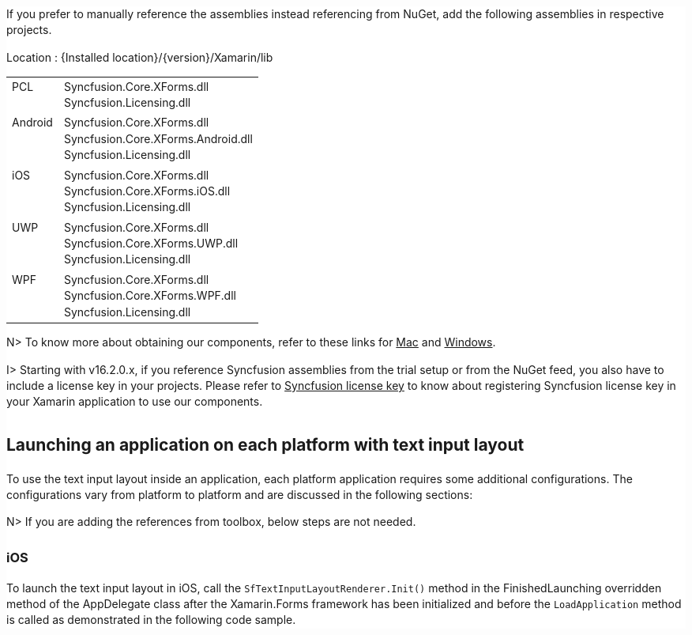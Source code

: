 If you prefer to manually reference the assemblies instead referencing from NuGet, add the following assemblies in respective projects.

Location : {Installed location}/{version}/Xamarin/lib

<table>
<tr>
<td>PCL</td>
<td>Syncfusion.Core.XForms.dll<br/>Syncfusion.Licensing.dll<br/></td>
</tr>
<tr>
<td>Android</td>
<td>Syncfusion.Core.XForms.dll<br/>Syncfusion.Core.XForms.Android.dll<br/>Syncfusion.Licensing.dll<br/></td>
</tr>
<tr>
<td>iOS</td>
<td>Syncfusion.Core.XForms.dll<br/>Syncfusion.Core.XForms.iOS.dll<br/>Syncfusion.Licensing.dll<br/></td>
</tr>
<tr>
<td>UWP</td>
<td>Syncfusion.Core.XForms.dll<br/>Syncfusion.Core.XForms.UWP.dll<br/>Syncfusion.Licensing.dll<br/></td>
</tr>
<tr>
<td>WPF</td>
<td>Syncfusion.Core.XForms.dll<br/>Syncfusion.Core.XForms.WPF.dll<br/>Syncfusion.Licensing.dll<br/></td>
</tr>
</table>

N> To know more about obtaining our components, refer to these links for [Mac](https://help.syncfusion.com/xamarin/introduction/download-and-installation/mac/) and [Windows](https://help.syncfusion.com/xamarin/introduction/download-and-installation/windows/).

I> Starting with v16.2.0.x, if you reference Syncfusion assemblies from the trial setup or from the NuGet feed, you also have to include a license key in your projects. Please refer to [Syncfusion license key](https://help.syncfusion.com/common/essential-studio/licensing/license-key/) to know about registering Syncfusion license key in your Xamarin application to use our components.

## Launching an application on each platform with text input layout

To use the text input layout inside an application, each platform application requires some additional configurations. The configurations vary from platform to platform and are discussed in the following sections:

N> If you are adding the references from toolbox, below steps are not needed.

### iOS

To launch the text input layout in iOS, call the `SfTextInputLayoutRenderer.Init()` method in the FinishedLaunching overridden method of the AppDelegate class after the Xamarin.Forms framework has been initialized and before the `LoadApplication` method is called as demonstrated in the following code sample.
